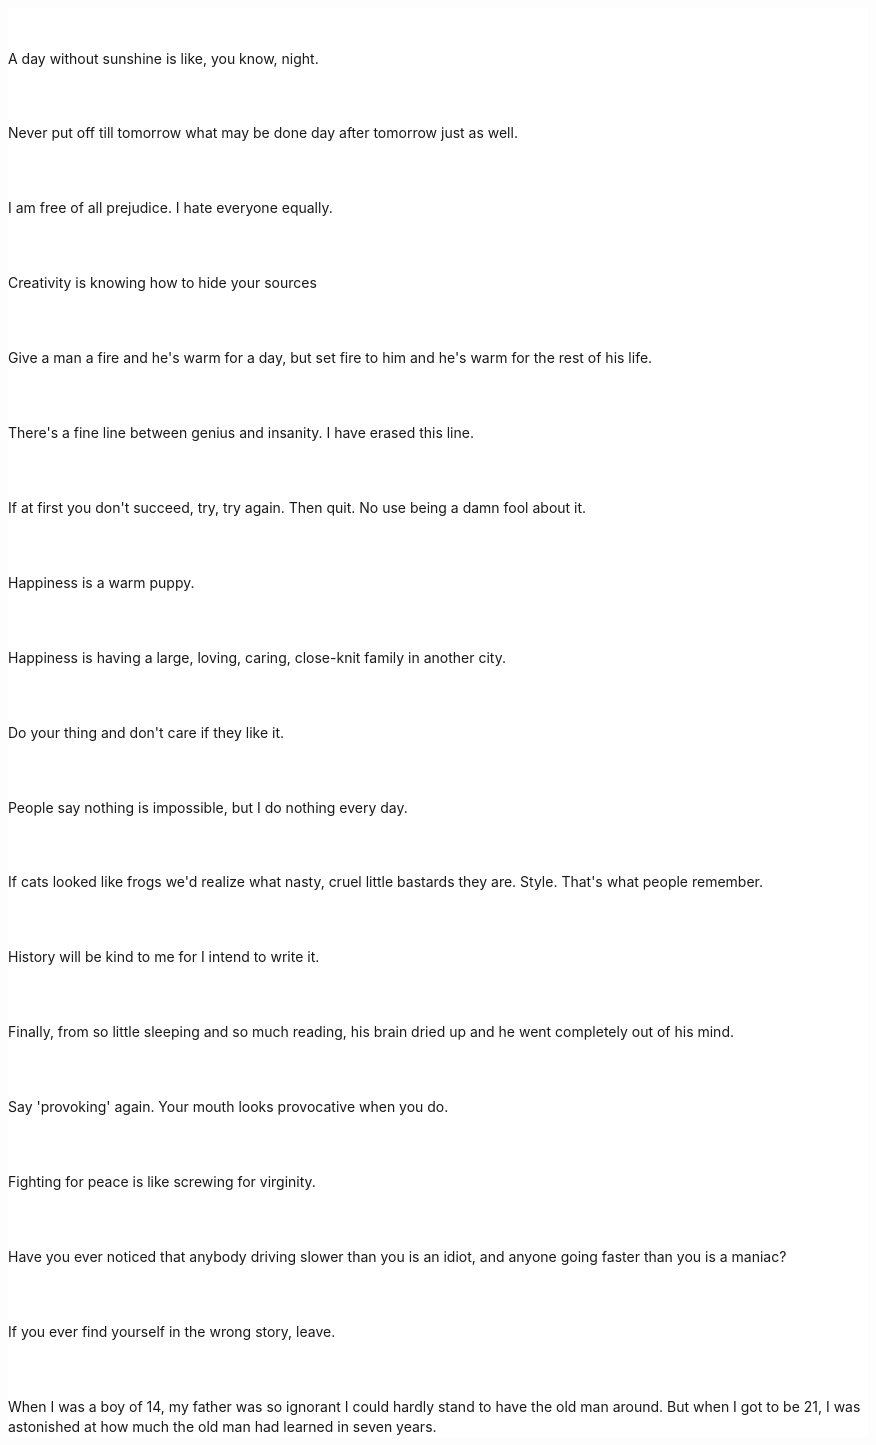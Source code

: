 <br><br>
A day without sunshine is like, you know, night.

<br><br>
Never put off till tomorrow what may be done day after tomorrow just as well.

<br><br>
I am free of all prejudice. I hate everyone equally. 

<br><br>
Creativity is knowing how to hide your sources

<br><br>
Give a man a fire and he's warm for a day, but set fire to him and he's warm for the rest of his life.

<br><br>
There's a fine line between genius and insanity. I have erased this line.

<br><br>
If at first you don't succeed, try, try again. Then quit. No use being a damn fool about it.

<br><br>
Happiness is a warm puppy.

<br><br>
Happiness is having a large, loving, caring, close-knit family in another city.

<br><br>
Do your thing and don't care if they like it.

<br><br>
People say nothing is impossible, but I do nothing every day.

<br><br>
If cats looked like frogs we'd realize what nasty, cruel little bastards they are.  Style.  That's what people remember.

<br><br>
History will be kind to me for I intend to write it.

<br><br>
Finally, from so little sleeping and so much reading, his brain dried up and he went completely out of his mind.

<br><br>
Say 'provoking' again. Your mouth looks provocative when you do.

<br><br>
Fighting for peace is like screwing for virginity.

<br><br>
Have you ever noticed that anybody driving slower than you is an idiot, and anyone going faster than you is a maniac?

<br><br>
If you ever find yourself in the wrong story, leave.

<br><br>
When I was a boy of 14, my father was so ignorant I could hardly stand to have the old man around. But when I got to be 21, I was astonished at how much the old man had learned in seven years.

